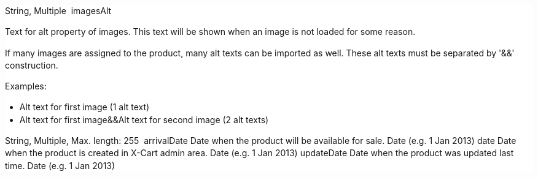 </td>

<td colspan="1" class="confluenceTd">String,  
Multiple </td>

</tr>

<tr>

<td class="confluenceTd">imagesAlt</td>

<td colspan="1" class="confluenceTd">

Text for alt property of images. This text will be shown when an image is not loaded for some reason.

If many images are assigned to the product, many alt texts can be imported as well. These alt texts must be separated by '&&' construction.

Examples:

*   Alt text for first image (1 alt text)
*   Alt text for first image&&Alt text for second image (2 alt texts)

</td>

<td colspan="1" class="confluenceTd">String,  
Multiple,  
Max. length: 255 </td>

</tr>

<tr>

<td class="confluenceTd">arrivalDate</td>

<td colspan="1" class="confluenceTd">Date when the product will be available for sale.</td>

<td colspan="1" class="confluenceTd">Date (e.g. 1 Jan 2013)</td>

</tr>

<tr>

<td class="confluenceTd">date</td>

<td colspan="1" class="confluenceTd">Date when the product is created in X-Cart admin area.</td>

<td colspan="1" class="confluenceTd">Date (e.g. 1 Jan 2013)</td>

</tr>

<tr>

<td class="confluenceTd">updateDate</td>

<td colspan="1" class="confluenceTd">Date when the product was updated last time.</td>

<td colspan="1" class="confluenceTd">Date (e.g. 1 Jan 2013)</td>

</tr>

<tr>
